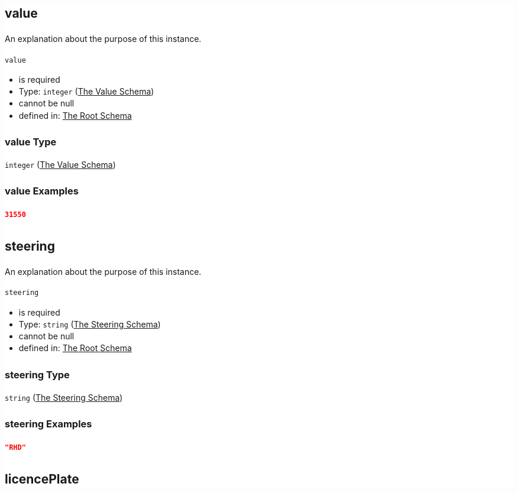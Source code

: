 ## value

An explanation about the purpose of this instance.


`value`

-   is required
-   Type: `integer` ([The Value Schema](policy_transaction-properties-the-asset-schema-properties-the-data-schema-properties-the-specification-schema-properties-the-value-schema.md))
-   cannot be null
-   defined in: [The Root Schema](policy_transaction-properties-the-asset-schema-properties-the-data-schema-properties-the-specification-schema-properties-the-value-schema.md "\#/properties/asset/properties/data/properties/specification/properties/value#/properties/asset/properties/data/properties/specification/properties/value")

### value Type

`integer` ([The Value Schema](policy_transaction-properties-the-asset-schema-properties-the-data-schema-properties-the-specification-schema-properties-the-value-schema.md))

### value Examples

```json
31550
```

## steering

An explanation about the purpose of this instance.


`steering`

-   is required
-   Type: `string` ([The Steering Schema](policy_transaction-properties-the-asset-schema-properties-the-data-schema-properties-the-specification-schema-properties-the-steering-schema.md))
-   cannot be null
-   defined in: [The Root Schema](policy_transaction-properties-the-asset-schema-properties-the-data-schema-properties-the-specification-schema-properties-the-steering-schema.md "\#/properties/asset/properties/data/properties/specification/properties/steering#/properties/asset/properties/data/properties/specification/properties/steering")

### steering Type

`string` ([The Steering Schema](policy_transaction-properties-the-asset-schema-properties-the-data-schema-properties-the-specification-schema-properties-the-steering-schema.md))

### steering Examples

```json
"RHD"
```

## licencePlate
